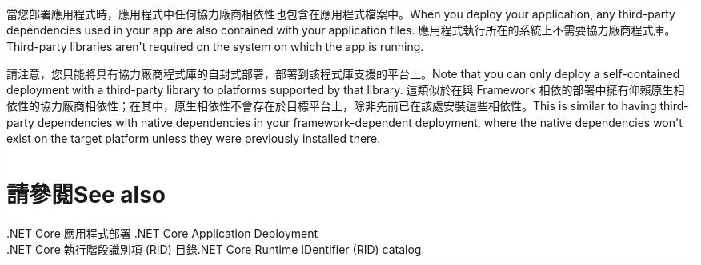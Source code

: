 <span data-ttu-id="c12e9-230">當您部署應用程式時，應用程式中任何協力廠商相依性也包含在應用程式檔案中。</span><span class="sxs-lookup"><span data-stu-id="c12e9-230">When you deploy your application, any third-party dependencies used in your app are also contained with your application files.</span></span> <span data-ttu-id="c12e9-231">應用程式執行所在的系統上不需要協力廠商程式庫。</span><span class="sxs-lookup"><span data-stu-id="c12e9-231">Third-party libraries aren't required on the system on which the app is running.</span></span>

<span data-ttu-id="c12e9-232">請注意，您只能將具有協力廠商程式庫的自封式部署，部署到該程式庫支援的平台上。</span><span class="sxs-lookup"><span data-stu-id="c12e9-232">Note that you can only deploy a self-contained deployment with a third-party library to platforms supported by that library.</span></span> <span data-ttu-id="c12e9-233">這類似於在與 Framework 相依的部署中擁有仰賴原生相依性的協力廠商相依性；在其中，原生相依性不會存在於目標平台上，除非先前已在該處安裝這些相依性。</span><span class="sxs-lookup"><span data-stu-id="c12e9-233">This is similar to having third-party dependencies with native dependencies in your framework-dependent deployment, where the native dependencies won't exist on the target platform unless they were previously installed there.</span></span>

# <a name="see-also"></a><span data-ttu-id="c12e9-234">請參閱</span><span class="sxs-lookup"><span data-stu-id="c12e9-234">See also</span></span>
<span data-ttu-id="c12e9-235">[.NET Core 應用程式部署](index.md) </span><span class="sxs-lookup"><span data-stu-id="c12e9-235">[.NET Core Application Deployment](index.md) </span></span>  
[<span data-ttu-id="c12e9-236">.NET Core 執行階段識別項 (RID) 目錄</span><span class="sxs-lookup"><span data-stu-id="c12e9-236">.NET Core Runtime IDentifier (RID) catalog</span></span>](../rid-catalog.md)   

